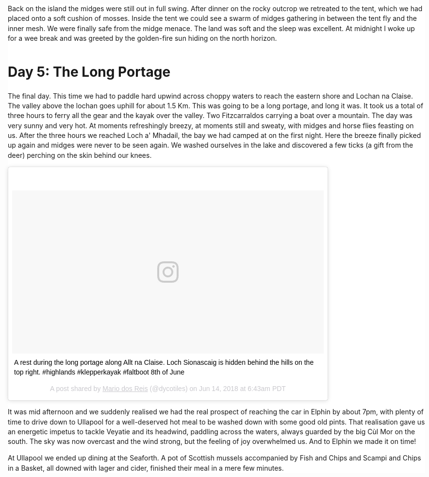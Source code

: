 Back on the island the midges were still out in full swing. After dinner on the rocky outcrop we retreated to the tent, which we had placed onto a soft cushion of mosses. Inside the tent we could see a swarm of midges gathering in between the tent fly and the inner mesh. We were finally safe from the midge menace. The land was soft and the sleep was excellent. At midnight I woke up for a wee break and was greeted by the golden-fire sun hiding on the north horizon.  

# Day 5: The Long Portage

The final day. This time we had to paddle hard upwind across choppy waters to reach the eastern shore and Lochan na Claise. The valley above the lochan goes uphill for about 1.5 Km. This was going to be a long portage, and long it was. It took us a total of three hours to ferry all the gear and the kayak over the valley. Two Fitzcarraldos carrying a boat over a mountain. The day was very sunny and very hot. At moments refreshingly breezy, at moments still and sweaty, with midges and horse flies feasting on us. After the three hours we reached Loch a' Mhadail, the bay we had camped at on the first night. Here the breeze finally picked up again and midges were never to be seen again. We washed ourselves in the lake and discovered a few ticks (a gift from the deer) perching on the skin behind our knees.  

<blockquote class="instagram-media" data-instgrm-captioned data-instgrm-permalink="https://www.instagram.com/p/BkAdbTWgdot/" data-instgrm-version="8" style=" background:#FFF; border:0; border-radius:3px; box-shadow:0 0 1px 0 rgba(0,0,0,0.5),0 1px 10px 0 rgba(0,0,0,0.15); margin: 1px; max-width:658px; padding:0; width:99.375%; width:-webkit-calc(100% - 2px); width:calc(100% - 2px);"><div style="padding:8px;"> <div style=" background:#F8F8F8; line-height:0; margin-top:40px; padding:26.15740740740741% 0; text-align:center; width:100%;"> <div style=" background:url(data:image/png;base64,iVBORw0KGgoAAAANSUhEUgAAACwAAAAsCAMAAAApWqozAAAABGdBTUEAALGPC/xhBQAAAAFzUkdCAK7OHOkAAAAMUExURczMzPf399fX1+bm5mzY9AMAAADiSURBVDjLvZXbEsMgCES5/P8/t9FuRVCRmU73JWlzosgSIIZURCjo/ad+EQJJB4Hv8BFt+IDpQoCx1wjOSBFhh2XssxEIYn3ulI/6MNReE07UIWJEv8UEOWDS88LY97kqyTliJKKtuYBbruAyVh5wOHiXmpi5we58Ek028czwyuQdLKPG1Bkb4NnM+VeAnfHqn1k4+GPT6uGQcvu2h2OVuIf/gWUFyy8OWEpdyZSa3aVCqpVoVvzZZ2VTnn2wU8qzVjDDetO90GSy9mVLqtgYSy231MxrY6I2gGqjrTY0L8fxCxfCBbhWrsYYAAAAAElFTkSuQmCC); display:block; height:44px; margin:0 auto -44px; position:relative; top:-22px; width:44px;"></div></div> <p style=" margin:8px 0 0 0; padding:0 4px;"> <a href="https://www.instagram.com/p/BkAdbTWgdot/" style=" color:#000; font-family:Arial,sans-serif; font-size:14px; font-style:normal; font-weight:normal; line-height:17px; text-decoration:none; word-wrap:break-word;" target="_blank">A rest during the long portage along Allt na Claise. Loch Sionascaig is hidden behind the hills on the top right. #highlands #klepperkayak #faltboot 8th of June</a></p> <p style=" color:#c9c8cd; font-family:Arial,sans-serif; font-size:14px; line-height:17px; margin-bottom:0; margin-top:8px; overflow:hidden; padding:8px 0 7px; text-align:center; text-overflow:ellipsis; white-space:nowrap;">A post shared by <a href="https://www.instagram.com/dycotiles/" style=" color:#c9c8cd; font-family:Arial,sans-serif; font-size:14px; font-style:normal; font-weight:normal; line-height:17px;" target="_blank"> Mario dos Reis</a> (@dycotiles) on <time style=" font-family:Arial,sans-serif; font-size:14px; line-height:17px;" datetime="2018-06-14T13:43:34+00:00">Jun 14, 2018 at 6:43am PDT</time></p></div></blockquote> <script async defer src="//www.instagram.com/embed.js"></script>

It was mid afternoon and we suddenly realised we had the real prospect of reaching the car in Elphin by about 7pm, with plenty of time to drive down to Ullapool for a well-deserved hot meal to be washed down with some good old pints. That realisation gave us an energetic impetus to tackle Veyatie and its headwind, paddling across the waters, always guarded by the big Cùl Mor on the south. The sky was now overcast and the wind strong, but the feeling of joy overwhelmed us. And to Elphin we made it on time!  

At Ullapool we ended up dining at the Seaforth. A pot of Scottish mussels accompanied by Fish and Chips and Scampi and Chips in a Basket, all downed with lager and cider, finished their meal in a mere few minutes.  
